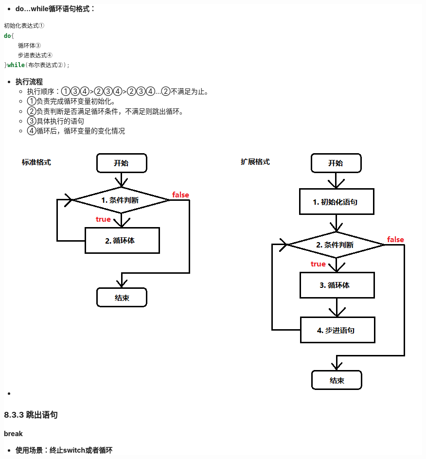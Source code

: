 ```java
```

* **do...while循环语句格式：**

```java
初始化表达式① 
do{ 
    循环体③ 
    步进表达式④
}while(布尔表达式②);
```

* **执行流程**
  * 执行顺序：①③④>②③④>②③④…②不满足为止。 
  * ①负责完成循环变量初始化。 
  * ②负责判断是否满足循环条件，不满足则跳出循环。 
  * ③具体执行的语句 
  * ④循环后，循环变量的变化情况

- ![while循环的流程图](./images/while循环的流程图.png)

### 8.3.3 跳出语句

**break**

* **使用场景：终止switch或者循环** 
